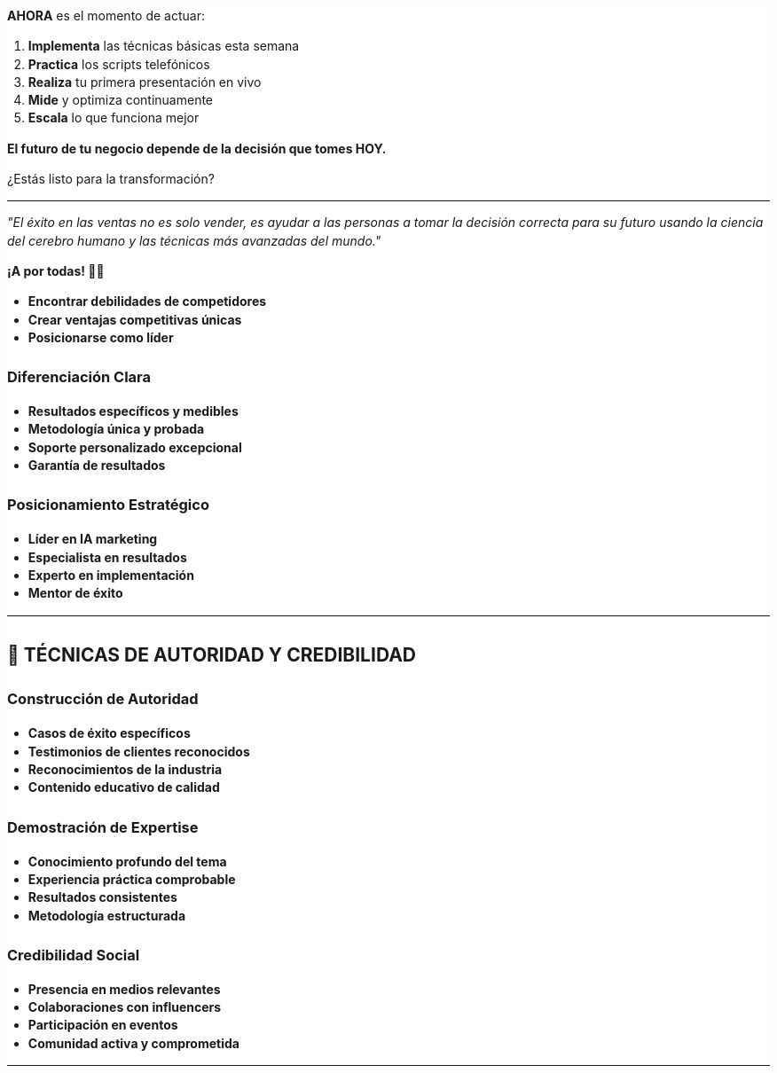 **AHORA** es el momento de actuar:

1. **Implementa** las técnicas básicas esta semana
2. **Practica** los scripts telefónicos
3. **Realiza** tu primera presentación en vivo
4. **Mide** y optimiza continuamente
5. **Escala** lo que funciona mejor

**El futuro de tu negocio depende de la decisión que tomes HOY.**

¿Estás listo para la transformación?

---

*"El éxito en las ventas no es solo vender, es ayudar a las personas a tomar la decisión correcta para su futuro usando la ciencia del cerebro humano y las técnicas más avanzadas del mundo."*

**¡A por todas! 🚀💎**
- **Encontrar debilidades de competidores**
- **Crear ventajas competitivas únicas**
- **Posicionarse como líder**

### **Diferenciación Clara**
- **Resultados específicos y medibles**
- **Metodología única y probada**
- **Soporte personalizado excepcional**
- **Garantía de resultados**

### **Posicionamiento Estratégico**
- **Líder en IA marketing**
- **Especialista en resultados**
- **Experto en implementación**
- **Mentor de éxito**

---

## 🎪 TÉCNICAS DE AUTORIDAD Y CREDIBILIDAD

### **Construcción de Autoridad**
- **Casos de éxito específicos**
- **Testimonios de clientes reconocidos**
- **Reconocimientos de la industria**
- **Contenido educativo de calidad**

### **Demostración de Expertise**
- **Conocimiento profundo del tema**
- **Experiencia práctica comprobable**
- **Resultados consistentes**
- **Metodología estructurada**

### **Credibilidad Social**
- **Presencia en medios relevantes**
- **Colaboraciones con influencers**
- **Participación en eventos**
- **Comunidad activa y comprometida**

---
